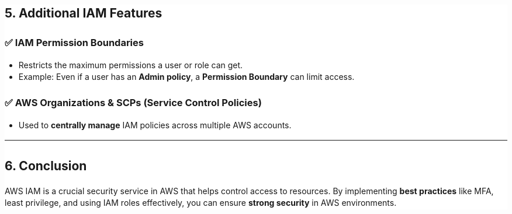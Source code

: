 
## **5. Additional IAM Features**  

### ✅ **IAM Permission Boundaries**  
- Restricts the maximum permissions a user or role can get.  
- Example: Even if a user has an **Admin policy**, a **Permission Boundary** can limit access.  

### ✅ **AWS Organizations & SCPs (Service Control Policies)**  
- Used to **centrally manage** IAM policies across multiple AWS accounts.  

---

## **6. Conclusion**  
AWS IAM is a crucial security service in AWS that helps control access to resources. By implementing **best practices** like MFA, least privilege, and using IAM roles effectively, you can ensure **strong security** in AWS environments.  



